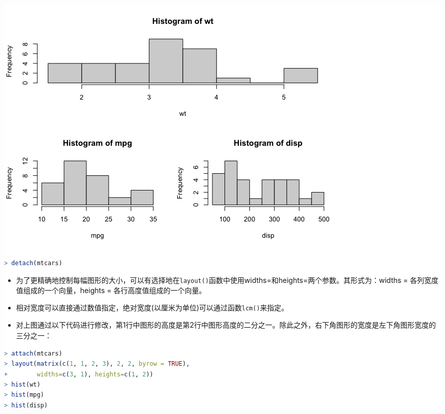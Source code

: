 ![](Phase1_R_Basic_Learning_3_图形初阶_files/figure-gfm/unnamed-chunk-15-1.png)

``` r
> detach(mtcars)
```

- 为了更精确地控制每幅图形的大小，可以有选择地在`layout()`函数中使用widths=和heights=两个参数。其形式为：widths
  = 各列宽度值组成的一个向量，heights = 各行高度值组成的一个向量。

- 相对宽度可以直接通过数值指定，绝对宽度(以厘米为单位)可以通过函数`lcm()`来指定。

- 对上图通过以下代码进行修改，第1行中图形的高度是第2行中图形高度的二分之一。除此之外，右下角图形的宽度是左下角图形宽度的三分之一：

``` r
> attach(mtcars) 
> layout(matrix(c(1, 1, 2, 3), 2, 2, byrow = TRUE),        
+        widths=c(3, 1), heights=c(1, 2)) 
> hist(wt) 
> hist(mpg) 
> hist(disp) 
```

